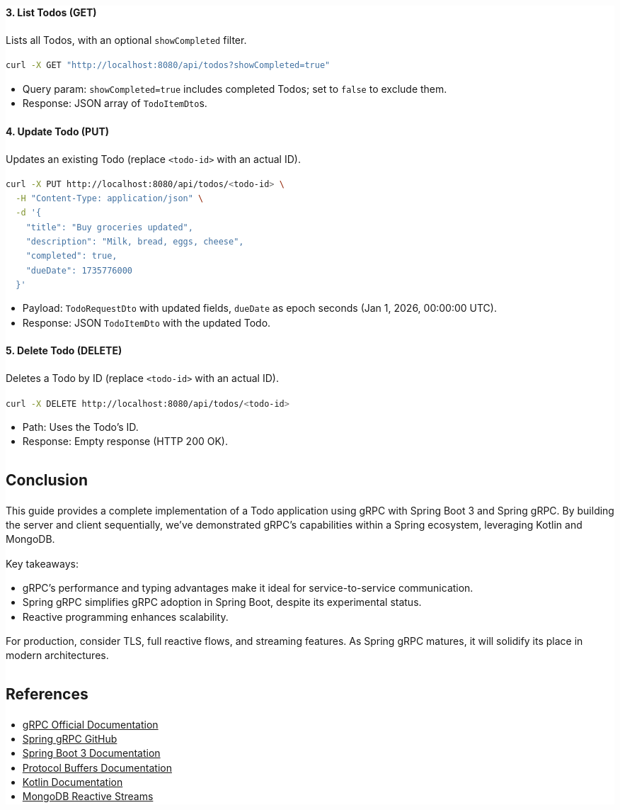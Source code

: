 #### 3. List Todos (GET)
Lists all Todos, with an optional `showCompleted` filter.

```bash
curl -X GET "http://localhost:8080/api/todos?showCompleted=true"
```
- Query param: `showCompleted=true` includes completed Todos; set to `false` to exclude them.
- Response: JSON array of `TodoItemDto`s.

#### 4. Update Todo (PUT)
Updates an existing Todo (replace `<todo-id>` with an actual ID).

```bash
curl -X PUT http://localhost:8080/api/todos/<todo-id> \
  -H "Content-Type: application/json" \
  -d '{
    "title": "Buy groceries updated",
    "description": "Milk, bread, eggs, cheese",
    "completed": true,
    "dueDate": 1735776000
  }'
```
- Payload: `TodoRequestDto` with updated fields, `dueDate` as epoch seconds (Jan 1, 2026, 00:00:00 UTC).
- Response: JSON `TodoItemDto` with the updated Todo.

#### 5. Delete Todo (DELETE)
Deletes a Todo by ID (replace `<todo-id>` with an actual ID).

```bash
curl -X DELETE http://localhost:8080/api/todos/<todo-id>
```
- Path: Uses the Todo’s ID.
- Response: Empty response (HTTP 200 OK).


## Conclusion

This guide provides a complete implementation of a Todo application using gRPC with Spring Boot 3 and Spring gRPC. By building the server and client sequentially, we’ve demonstrated gRPC’s capabilities within a Spring ecosystem, leveraging Kotlin and MongoDB.

Key takeaways:
- gRPC’s performance and typing advantages make it ideal for service-to-service communication.
- Spring gRPC simplifies gRPC adoption in Spring Boot, despite its experimental status.
- Reactive programming enhances scalability.

For production, consider TLS, full reactive flows, and streaming features. As Spring gRPC matures, it will solidify its place in modern architectures.

## References

- [gRPC Official Documentation](https://grpc.io/docs/)
- [Spring gRPC GitHub](https://github.com/spring-projects-experimental/spring-grpc)
- [Spring Boot 3 Documentation](https://docs.spring.io/spring-boot/docs/3.0.0/reference/html/)
- [Protocol Buffers Documentation](https://developers.google.com/protocol-buffers/docs/overview)
- [Kotlin Documentation](https://kotlinlang.org/docs/home.html)
- [MongoDB Reactive Streams](https://www.mongodb.com/docs/drivers/reactive-streams/)